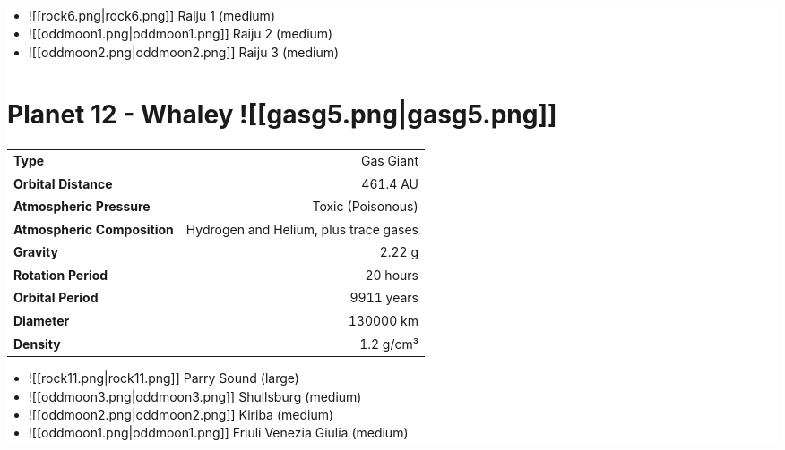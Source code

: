 

- ![[rock6.png\|rock6.png]] Raiju 1 (medium)
- ![[oddmoon1.png\|oddmoon1.png]] Raiju 2 (medium)
- ![[oddmoon2.png\|oddmoon2.png]] Raiju 3 (medium)


# Planet 12 - Whaley ![[gasg5.png\|gasg5.png]]
|                             |                           |
| --------------------------- | -------------------------:|
| **Type**                    |             Gas Giant |
| **Orbital Distance**        |   461.4 AU |
| **Atmospheric Pressure**    |       Toxic (Poisonous) |
| **Atmospheric Composition** |      Hydrogen and Helium, plus trace gases |
| **Gravity**                 |        2.22 g |
| **Rotation Period**         |  20 hours |
| **Orbital Period** | 9911 years |
| **Diameter**                |      130000 km | 
| **Density**                 |    1.2 g/cm³ |



- ![[rock11.png\|rock11.png]] Parry Sound (large)
- ![[oddmoon3.png\|oddmoon3.png]] Shullsburg (medium)
- ![[oddmoon2.png\|oddmoon2.png]] Kiriba (medium)
- ![[oddmoon1.png\|oddmoon1.png]] Friuli Venezia Giulia (medium)


